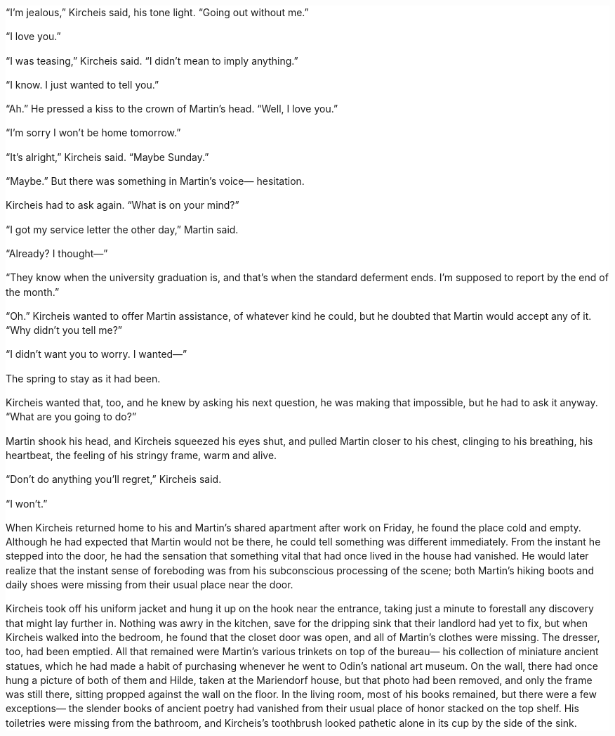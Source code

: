 “I’m jealous,” Kircheis said, his tone light. “Going out without me.”

“I love you.”

“I was teasing,” Kircheis said. “I didn’t mean to imply anything.”

“I know. I just wanted to tell you.”

“Ah.” He pressed a kiss to the crown of Martin’s head. “Well, I love you.”

“I’m sorry I won’t be home tomorrow.”

“It’s alright,” Kircheis said. “Maybe Sunday.”

“Maybe.” But there was something in Martin’s voice— hesitation.

Kircheis had to ask again. “What is on your mind?”

“I got my service letter the other day,” Martin said.

“Already? I thought—”

“They know when the university graduation is, and that’s when the standard deferment ends. I’m supposed to report by the end of the month.”

“Oh.” Kircheis wanted to offer Martin assistance, of whatever kind he could, but he doubted that Martin would accept any of it. “Why didn’t you tell me?”

“I didn’t want you to worry. I wanted—”

The spring to stay as it had been. 

Kircheis wanted that, too, and he knew by asking his next question, he was making that impossible, but he had to ask it anyway. “What are you going to do?”

Martin shook his head, and Kircheis squeezed his eyes shut, and pulled Martin closer to his chest, clinging to his breathing, his heartbeat, the feeling of his stringy frame, warm and alive.

“Don’t do anything you’ll regret,” Kircheis said.

“I won’t.”

When Kircheis returned home to his and Martin’s shared apartment after work on Friday, he found the place cold and empty. Although he had expected that Martin would not be there, he could tell something was different immediately. From the instant he stepped into the door, he had the sensation that something vital that had once lived in the house had vanished. He would later realize that the instant sense of foreboding was from his subconscious processing of the scene; both Martin’s hiking boots and daily shoes were missing from their usual place near the door.

Kircheis took off his uniform jacket and hung it up on the hook near the entrance, taking just a minute to forestall any discovery that might lay further in. Nothing was awry in the kitchen, save for the dripping sink that their landlord had yet to fix, but when Kircheis walked into the bedroom, he found that the closet door was open, and all of Martin’s clothes were missing. The dresser, too, had been emptied. All that remained were Martin’s various trinkets on top of the bureau— his collection of miniature ancient statues, which he had made a habit of purchasing whenever he went to Odin’s national art museum. On the wall, there had once hung a picture of both of them and Hilde, taken at the Mariendorf house, but that photo had been removed, and only the frame was still there, sitting propped against the wall on the floor. In the living room, most of his books remained, but there were a few exceptions— the slender books of ancient poetry had vanished from their usual place of honor stacked on the top shelf. His toiletries were missing from the bathroom, and Kircheis’s toothbrush looked pathetic alone in its cup by the side of the sink.
